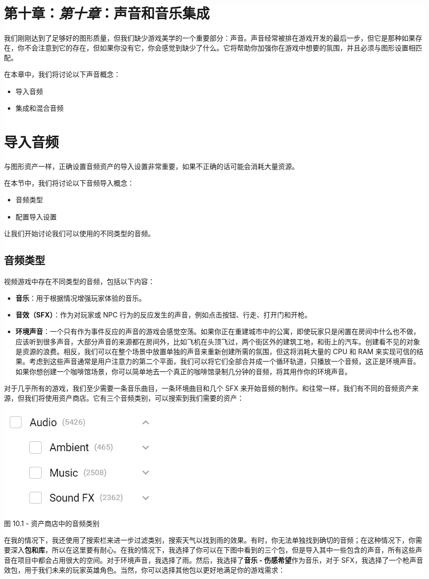 # 第十章：*第十章*：声音和音乐集成

我们刚刚达到了足够好的图形质量，但我们缺少游戏美学的一个重要部分：声音。声音经常被排在游戏开发的最后一步，但它是那种如果存在，你不会注意到它的存在，但如果你没有它，你会感觉到缺少了什么。它将帮助你加强你在游戏中想要的氛围，并且必须与图形设置相匹配。

在本章中，我们将讨论以下声音概念：

+   导入音频

+   集成和混合音频

# 导入音频

与图形资产一样，正确设置音频资产的导入设置非常重要，如果不正确的话可能会消耗大量资源。

在本节中，我们将讨论以下音频导入概念：

+   音频类型

+   配置导入设置

让我们开始讨论我们可以使用的不同类型的音频。

## 音频类型

视频游戏中存在不同类型的音频，包括以下内容：

+   **音乐**：用于根据情况增强玩家体验的音乐。

+   **音效（SFX）**：作为对玩家或 NPC 行为的反应发生的声音，例如点击按钮、行走、打开门和开枪。

+   **环境声音**：一个只有作为事件反应的声音的游戏会感觉空荡。如果你正在重建城市中的公寓，即使玩家只是闲置在房间中什么也不做，应该听到很多声音，大部分声音的来源都在房间外，比如飞机在头顶飞过，两个街区外的建筑工地，和街上的汽车。创建看不见的对象是资源的浪费。相反，我们可以在整个场景中放置单独的声音来重新创建所需的氛围，但这将消耗大量的 CPU 和 RAM 来实现可信的结果。考虑到这些声音通常是用户注意力的第二个平面，我们可以将它们全部合并成一个循环轨道，只播放一个音频，这正是环境声音。如果你想创建一个咖啡馆场景，你可以简单地去一个真正的咖啡馆录制几分钟的音频，将其用作你的环境声音。

对于几乎所有的游戏，我们至少需要一条音乐曲目，一条环境曲目和几个 SFX 来开始音频的制作。和往常一样，我们有不同的音频资产来源，但我们将使用资产商店。它有三个音频类别，可以搜索到我们需要的资产：

![图 10.1 - 资产商店中的音频类别](img/Figure_10.01_B14199.jpg)

图 10.1 - 资产商店中的音频类别

在我的情况下，我还使用了搜索栏来进一步过滤类别，搜索天气以找到雨的效果。有时，你无法单独找到确切的音频；在这种情况下，你需要深入**包和库**，所以在这里要有耐心。在我的情况下，我选择了你可以在下图中看到的三个包，但是导入其中一些包含的声音，所有这些声音在项目中都会占用很大的空间。对于环境声音，我选择了雨。然后，我选择了**音乐 - 伤感希望**作为音乐，对于 SFX，我选择了一个枪声音效包，用于我们未来的玩家英雄角色。当然，你可以选择其他包以更好地满足你的游戏需求：
